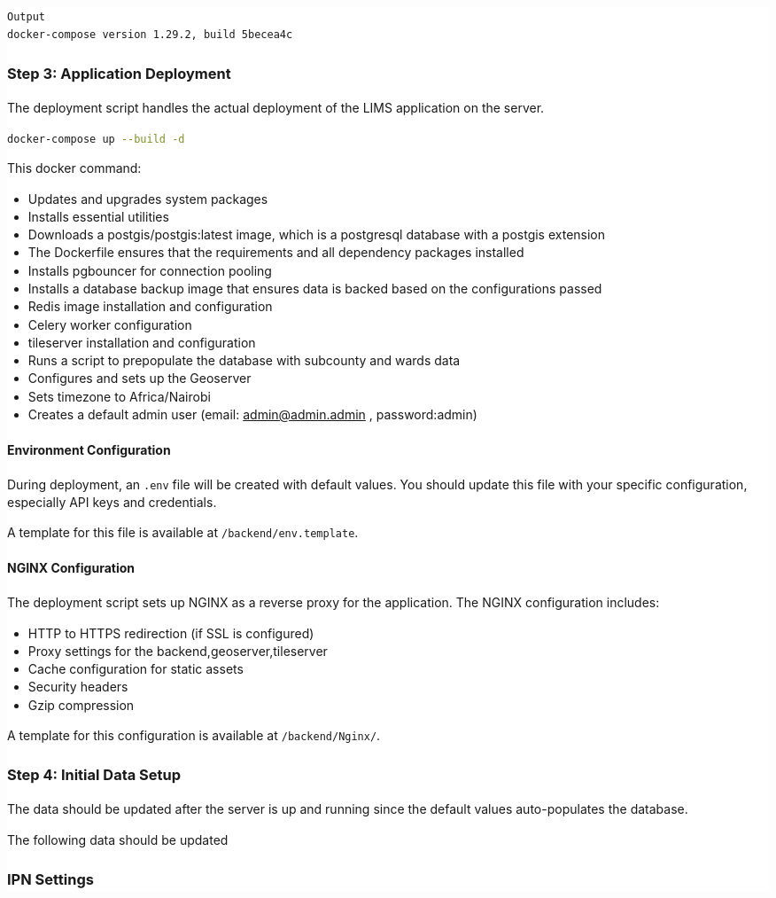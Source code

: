 ```html
Output 
docker-compose version 1.29.2, build 5becea4c
```
### Step 3: Application Deployment

The deployment script handles the actual deployment of the LIMS application on the server.

```bash
docker-compose up --build -d
```

This docker command:
- Updates and upgrades system packages
- Installs essential utilities
- Downloads a postgis/postgis:latest image, which is a postgresql database with a postgis extension
- The Dockerfile ensures that the requirements and all dependency packages installed
- Installs pgbouncer for connection pooling
- Installs a database backup image that ensures data is backed based on the configurations passed
- Redis image installation and configuration
- Celery worker configuration
- tileserver installation and configuration
- Runs a script to prepopulate the database with subcounty and wards data
- Configures and sets up the Geoserver
- Sets timezone to Africa/Nairobi
- Creates a default admin user (email: admin@admin.admin , password:admin)
#### Environment Configuration

During deployment, an `.env` file will be created with default values. You should update this file with your specific configuration, especially API keys and credentials.

A template for this file is available at `/backend/env.template`.

#### NGINX Configuration

The deployment script sets up NGINX as a reverse proxy for the application. The NGINX configuration includes:

- HTTP to HTTPS redirection (if SSL is configured)
- Proxy settings for the backend,geoserver,tileserver
- Cache configuration for static assets
- Security headers
- Gzip compression

A template for this configuration is available at `/backend/Nginx/`.

### Step 4: Initial Data Setup

The data should be updated after the server is up and running since the default values auto-populates the database.

The following data should be updated

### IPN Settings
